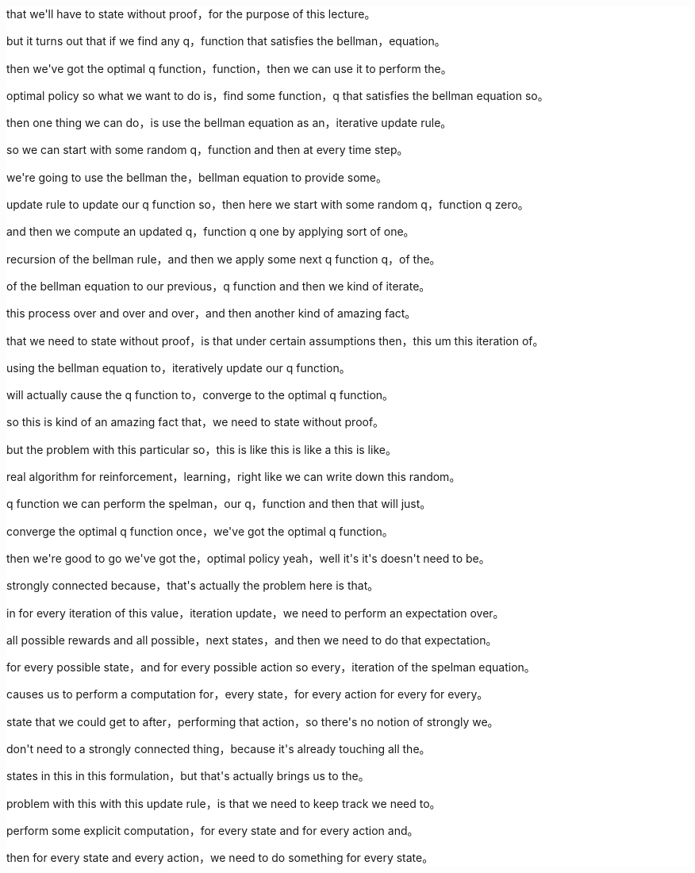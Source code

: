 that we'll have to state without proof，for the purpose of this lecture。

but it turns out that if we find any q，function that satisfies the bellman，equation。

then we've got the optimal q function，function，then we can use it to perform the。

optimal policy so what we want to do is，find some function，q that satisfies the bellman equation so。

then one thing we can do，is use the bellman equation as an，iterative update rule。

so we can start with some random q，function and then at every time step。

we're going to use the bellman the，bellman equation to provide some。

update rule to update our q function so，then here we start with some random q，function q zero。

and then we compute an updated q，function q one by applying sort of one。

recursion of the bellman rule，and then we apply some next q function q，of the。

of the bellman equation to our previous，q function and then we kind of iterate。

this process over and over and over，and then another kind of amazing fact。

that we need to state without proof，is that under certain assumptions then，this um this iteration of。

using the bellman equation to，iteratively update our q function。

will actually cause the q function to，converge to the optimal q function。

so this is kind of an amazing fact that，we need to state without proof。

but the problem with this particular so，this is like this is like a this is like。

real algorithm for reinforcement，learning，right like we can write down this random。

q function we can perform the spelman，our q，function and then that will just。

converge the optimal q function once，we've got the optimal q function。

then we're good to go we've got the，optimal policy yeah，well it's it's doesn't need to be。

strongly connected because，that's actually the problem here is that。

in for every iteration of this value，iteration update，we need to perform an expectation over。

all possible rewards and all possible，next states，and then we need to do that expectation。

for every possible state，and for every possible action so every，iteration of the spelman equation。

causes us to perform a computation for，every state，for every action for every for every。

state that we could get to after，performing that action，so there's no notion of strongly we。

don't need to a strongly connected thing，because it's already touching all the。

states in this in this formulation，but that's actually brings us to the。

problem with this with this update rule，is that we need to keep track we need to。

perform some explicit computation，for every state and for every action and。

then for every state and every action，we need to do something for every state。
